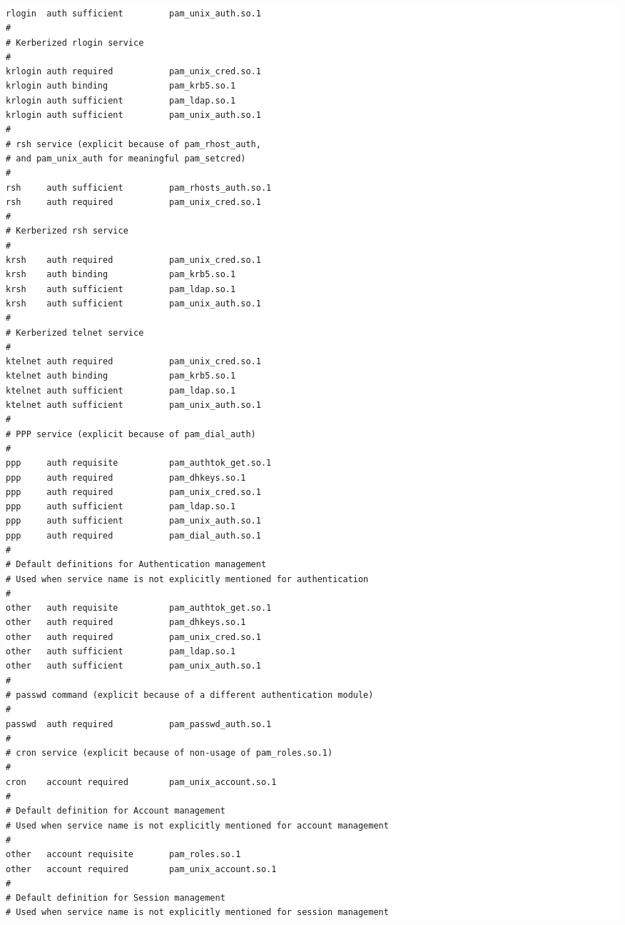 ```
rlogin  auth sufficient         pam_unix_auth.so.1
#
# Kerberized rlogin service
#
krlogin auth required           pam_unix_cred.so.1
krlogin auth binding            pam_krb5.so.1
krlogin auth sufficient         pam_ldap.so.1
krlogin auth sufficient         pam_unix_auth.so.1
#
# rsh service (explicit because of pam_rhost_auth,
# and pam_unix_auth for meaningful pam_setcred)
#
rsh     auth sufficient         pam_rhosts_auth.so.1
rsh     auth required           pam_unix_cred.so.1
#
# Kerberized rsh service
#
krsh    auth required           pam_unix_cred.so.1
krsh    auth binding            pam_krb5.so.1
krsh    auth sufficient         pam_ldap.so.1
krsh    auth sufficient         pam_unix_auth.so.1
#
# Kerberized telnet service
#
ktelnet auth required           pam_unix_cred.so.1
ktelnet auth binding            pam_krb5.so.1
ktelnet auth sufficient         pam_ldap.so.1
ktelnet auth sufficient         pam_unix_auth.so.1
#
# PPP service (explicit because of pam_dial_auth)
#
ppp     auth requisite          pam_authtok_get.so.1
ppp     auth required           pam_dhkeys.so.1
ppp     auth required           pam_unix_cred.so.1
ppp     auth sufficient         pam_ldap.so.1
ppp     auth sufficient         pam_unix_auth.so.1
ppp     auth required           pam_dial_auth.so.1
#
# Default definitions for Authentication management
# Used when service name is not explicitly mentioned for authentication
#
other   auth requisite          pam_authtok_get.so.1
other   auth required           pam_dhkeys.so.1
other   auth required           pam_unix_cred.so.1
other   auth sufficient         pam_ldap.so.1
other   auth sufficient         pam_unix_auth.so.1
#
# passwd command (explicit because of a different authentication module)
#
passwd  auth required           pam_passwd_auth.so.1
#
# cron service (explicit because of non-usage of pam_roles.so.1)
#
cron    account required        pam_unix_account.so.1
#
# Default definition for Account management
# Used when service name is not explicitly mentioned for account management
#
other   account requisite       pam_roles.so.1
other   account required        pam_unix_account.so.1
#
# Default definition for Session management
# Used when service name is not explicitly mentioned for session management
```